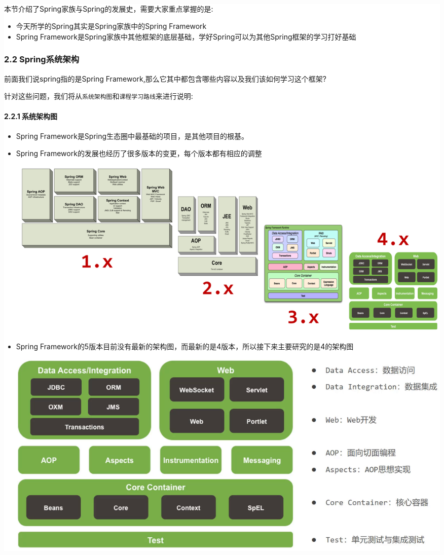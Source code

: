 本节介绍了Spring家族与Spring的发展史，需要大家重点掌握的是:

* 今天所学的Spring其实是Spring家族中的Spring Framework
* Spring Framework是Spring家族中其他框架的底层基础，学好Spring可以为其他Spring框架的学习打好基础

### 2.2 Spring系统架构

前面我们说spring指的是Spring Framework,那么它其中都包含哪些内容以及我们该如何学习这个框架?

针对这些问题，我们将从`系统架构图`和`课程学习路线`来进行说明:

#### 2.2.1 系统架构图

* Spring Framework是Spring生态圈中最基础的项目，是其他项目的根基。

* Spring Framework的发展也经历了很多版本的变更，每个版本都有相应的调整

  ![image-20210729172153796](Spring框架_01_之IOC与DI/image-20210729172153796.png)

* Spring Framework的5版本目前没有最新的架构图，而最新的是4版本，所以接下来主要研究的是4的架构图

  ![1629720945720](Spring框架_01_之IOC与DI/1629720945720.png)
